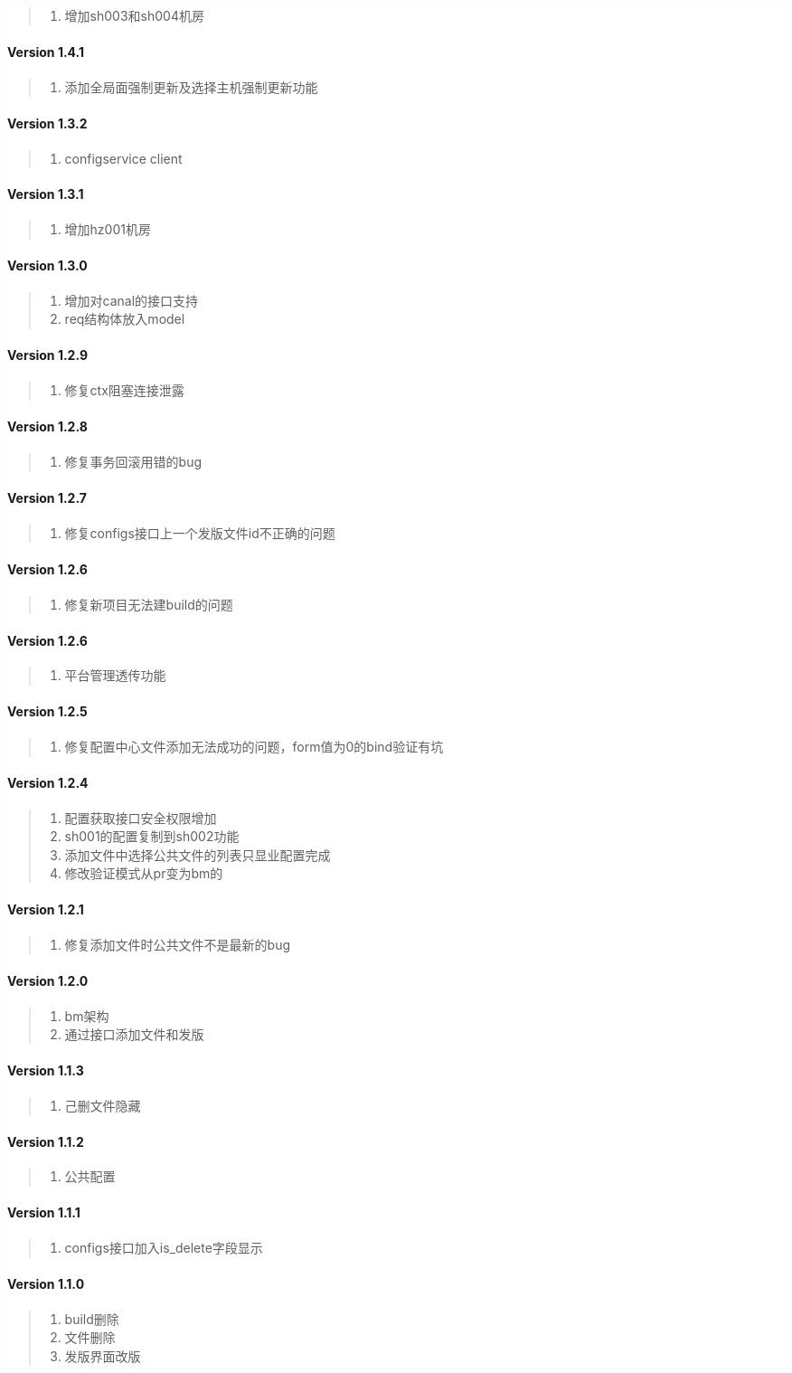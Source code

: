 >1. 增加sh003和sh004机房
#### Version 1.4.1
>1. 添加全局面强制更新及选择主机强制更新功能
#### Version 1.3.2
>1. configservice client

#### Version 1.3.1
>1. 增加hz001机房
#### Version 1.3.0
>1. 增加对canal的接口支持
>2. req结构体放入model
#### Version 1.2.9
>1. 修复ctx阻塞连接泄露  

#### Version 1.2.8
>1. 修复事务回滚用错的bug
#### Version 1.2.7
>1. 修复configs接口上一个发版文件id不正确的问题
#### Version 1.2.6
>1. 修复新项目无法建build的问题


#### Version 1.2.6
>1. 平台管理透传功能

#### Version 1.2.5
>1. 修复配置中心文件添加无法成功的问题，form值为0的bind验证有坑

#### Version 1.2.4
>1. 配置获取接口安全权限增加
>2. sh001的配置复制到sh002功能
>3. 添加文件中选择公共文件的列表只显业配置完成
>4. 修改验证模式从pr变为bm的
#### Version 1.2.1
>1. 修复添加文件时公共文件不是最新的bug

#### Version 1.2.0
>1. bm架构
>2. 通过接口添加文件和发版

#### Version 1.1.3
>1. 己删文件隐藏

#### Version 1.1.2
>1. 公共配置

#### Version 1.1.1
>1. configs接口加入is_delete字段显示

#### Version 1.1.0
>1. build删除
>2. 文件删除
>3. 发版界面改版
